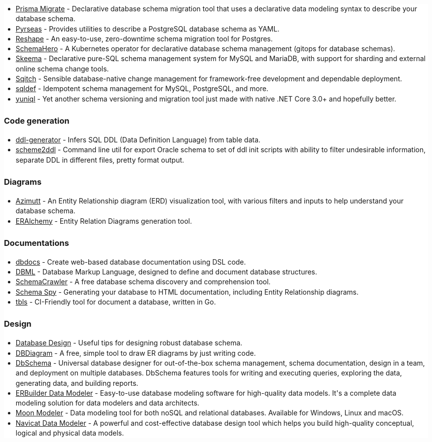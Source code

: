*   [Prisma Migrate](https://github.com/prisma/migrate) - Declarative database schema migration tool that uses a declarative data modeling syntax to describe your database schema.
*   [Pyrseas](https://github.com/perseas/Pyrseas) - Provides utilities to describe a PostgreSQL database schema as YAML.
*   [Reshape](https://github.com/fabianlindfors/reshape) - An easy-to-use, zero-downtime schema migration tool for Postgres.
*   [SchemaHero](https://github.com/schemahero/schemahero) - A Kubernetes operator for declarative database schema management (gitops for database schemas).
*   [Skeema](https://github.com/skeema/skeema) - Declarative pure-SQL schema management system for MySQL and MariaDB, with support for sharding and external online schema change tools.
*   [Sqitch](https://github.com/sqitchers/sqitch) - Sensible database-native change management for framework-free development and dependable deployment.
*   [sqldef](https://github.com/k0kubun/sqldef) - Idempotent schema management for MySQL, PostgreSQL, and more.
*   [yuniql](https://github.com/rdagumampan/yuniql) - Yet another schema versioning and migration tool just made with native .NET Core 3.0+ and hopefully better.

### Code generation

*   [ddl-generator](https://github.com/catherinedevlin/ddl-generator) - Infers SQL DDL (Data Definition Language) from table data.
*   [scheme2ddl](https://github.com/qwazer/scheme2ddl) - Command line util for export Oracle schema to set of ddl init scripts with ability to filter undesirable information, separate DDL in different files, pretty format output.

### Diagrams

*   [Azimutt](https://github.com/azimuttapp/azimutt) - An Entity Relationship diagram (ERD) visualization tool, with various filters and inputs to help understand your database schema.
*   [ERAlchemy](https://github.com/Alexis-benoist/eralchemy) - Entity Relation Diagrams generation tool.

### Documentations

*   [dbdocs](https://dbdocs.io/) - Create web-based database documentation using DSL code.
*   [DBML](https://github.com/holistics/dbml) - Database Markup Language, designed to define and document database structures.
*   [SchemaCrawler](https://github.com/schemacrawler/SchemaCrawler) - A free database schema discovery and comprehension tool.
*   [Schema Spy](https://github.com/schemaspy/schemaspy) - Generating your database to HTML documentation, including Entity Relationship diagrams.
*   [tbls](https://github.com/k1LoW/tbls) - CI-Friendly tool for document a database, written in Go.

### Design

*   [Database Design](https://github.com/alextanhongpin/database-design) - Useful tips for designing robust database schema.
*   [DBDiagram](https://dbdiagram.io) - A free, simple tool to draw ER diagrams by just writing code.
*   [DbSchema](https://dbschema.com/) - Universal database designer for out-of-the-box schema management, schema documentation, design in a team, and deployment on multiple databases. DbSchema features tools for writing and executing queries, exploring the data, generating data, and building reports.
*   [ERBuilder Data Modeler](https://soft-builder.com/erbuilder-data-modeler) - Easy-to-use database modeling software for high-quality data models. It's a complete data modeling solution for data modelers and data architects.
*   [Moon Modeler](https://www.datensen.com) - Data modeling tool for both noSQL and relational databases. Available for Windows, Linux and macOS.
*   [Navicat Data Modeler](https://www.navicat.com/en/products/navicat-data-modeler) - A powerful and cost-effective database design tool which helps you build high-quality conceptual, logical and physical data models.